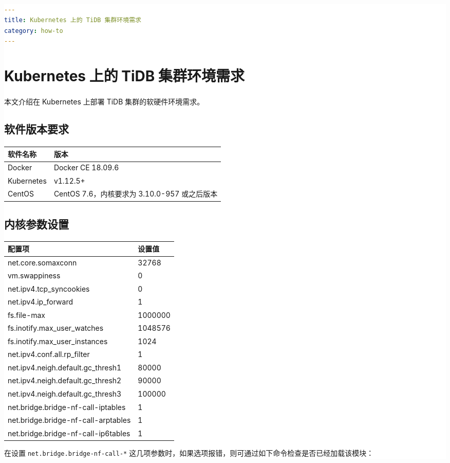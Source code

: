 ```yaml
---
title: Kubernetes 上的 TiDB 集群环境需求
category: how-to
---
```


# Kubernetes 上的 TiDB 集群环境需求

本文介绍在 Kubernetes 上部署 TiDB 集群的软硬件环境需求。

## 软件版本要求

| 软件名称 | 版本 |
| :--- | :--- |
| Docker | Docker CE 18.09.6 |
| Kubernetes | v1.12.5+ |
| CentOS | CentOS 7.6，内核要求为 3.10.0-957 或之后版本 |

## 内核参数设置

| 配置项 | 设置值 |
| :--- | :--- |
| net.core.somaxconn | 32768 |
| vm.swappiness | 0 |
| net.ipv4.tcp_syncookies | 0 |
| net.ipv4.ip_forward | 1 |
| fs.file-max | 1000000 |
| fs.inotify.max_user_watches | 1048576 |
| fs.inotify.max_user_instances | 1024 |
| net.ipv4.conf.all.rp_filter | 1 |
| net.ipv4.neigh.default.gc_thresh1 | 80000 |
| net.ipv4.neigh.default.gc_thresh2 | 90000 |
| net.ipv4.neigh.default.gc_thresh3 | 100000 |
| net.bridge.bridge-nf-call-iptables | 1 |
| net.bridge.bridge-nf-call-arptables | 1 |
| net.bridge.bridge-nf-call-ip6tables | 1 |

在设置 `net.bridge.bridge-nf-call-*` 这几项参数时，如果选项报错，则可通过如下命令检查是否已经加载该模块：

